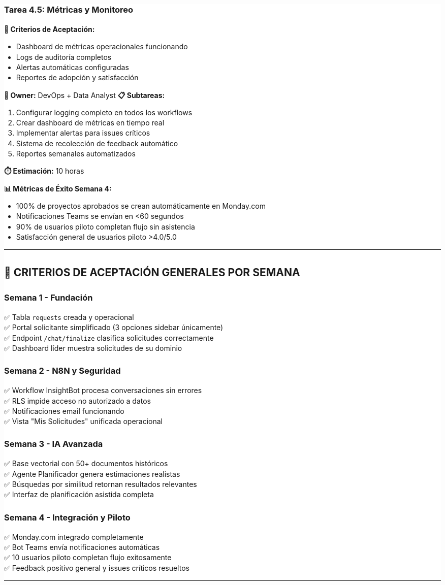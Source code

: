 ### **Tarea 4.5: Métricas y Monitoreo**
**🎯 Criterios de Aceptación:**
- Dashboard de métricas operacionales funcionando
- Logs de auditoría completos
- Alertas automáticas configuradas
- Reportes de adopción y satisfacción

**👤 Owner:** DevOps + Data Analyst
**📋 Subtareas:**
1. Configurar logging completo en todos los workflows
2. Crear dashboard de métricas en tiempo real
3. Implementar alertas para issues críticos
4. Sistema de recolección de feedback automático
5. Reportes semanales automatizados

**⏱️ Estimación:** 10 horas

**📊 Métricas de Éxito Semana 4:**
- 100% de proyectos aprobados se crean automáticamente en Monday.com
- Notificaciones Teams se envían en <60 segundos
- 90% de usuarios piloto completan flujo sin asistencia
- Satisfacción general de usuarios piloto >4.0/5.0

---

## 🎯 **CRITERIOS DE ACEPTACIÓN GENERALES POR SEMANA**

### **Semana 1 - Fundación**
✅ Tabla `requests` creada y operacional  
✅ Portal solicitante simplificado (3 opciones sidebar únicamente)  
✅ Endpoint `/chat/finalize` clasifica solicitudes correctamente  
✅ Dashboard líder muestra solicitudes de su dominio  

### **Semana 2 - N8N y Seguridad**  
✅ Workflow InsightBot procesa conversaciones sin errores  
✅ RLS impide acceso no autorizado a datos  
✅ Notificaciones email funcionando  
✅ Vista "Mis Solicitudes" unificada operacional  

### **Semana 3 - IA Avanzada**
✅ Base vectorial con 50+ documentos históricos  
✅ Agente Planificador genera estimaciones realistas  
✅ Búsquedas por similitud retornan resultados relevantes  
✅ Interfaz de planificación asistida completa  

### **Semana 4 - Integración y Piloto**
✅ Monday.com integrado completamente  
✅ Bot Teams envía notificaciones automáticas  
✅ 10 usuarios piloto completan flujo exitosamente  
✅ Feedback positivo general y issues críticos resueltos  

---